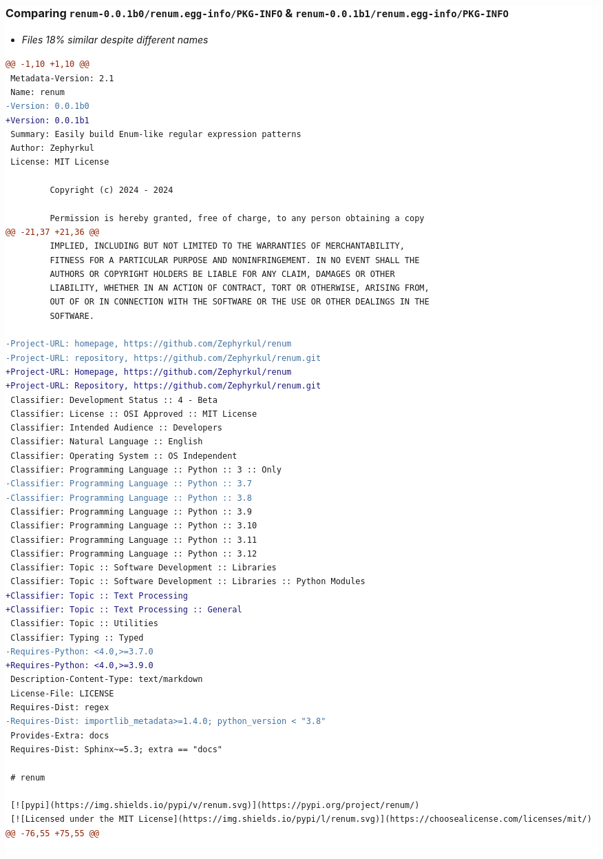 ### Comparing `renum-0.0.1b0/renum.egg-info/PKG-INFO` & `renum-0.0.1b1/renum.egg-info/PKG-INFO`

 * *Files 18% similar despite different names*

```diff
@@ -1,10 +1,10 @@
 Metadata-Version: 2.1
 Name: renum
-Version: 0.0.1b0
+Version: 0.0.1b1
 Summary: Easily build Enum-like regular expression patterns
 Author: Zephyrkul
 License: MIT License
         
         Copyright (c) 2024 - 2024
         
         Permission is hereby granted, free of charge, to any person obtaining a copy
@@ -21,37 +21,36 @@
         IMPLIED, INCLUDING BUT NOT LIMITED TO THE WARRANTIES OF MERCHANTABILITY,
         FITNESS FOR A PARTICULAR PURPOSE AND NONINFRINGEMENT. IN NO EVENT SHALL THE
         AUTHORS OR COPYRIGHT HOLDERS BE LIABLE FOR ANY CLAIM, DAMAGES OR OTHER
         LIABILITY, WHETHER IN AN ACTION OF CONTRACT, TORT OR OTHERWISE, ARISING FROM,
         OUT OF OR IN CONNECTION WITH THE SOFTWARE OR THE USE OR OTHER DEALINGS IN THE
         SOFTWARE.
         
-Project-URL: homepage, https://github.com/Zephyrkul/renum
-Project-URL: repository, https://github.com/Zephyrkul/renum.git
+Project-URL: Homepage, https://github.com/Zephyrkul/renum
+Project-URL: Repository, https://github.com/Zephyrkul/renum.git
 Classifier: Development Status :: 4 - Beta
 Classifier: License :: OSI Approved :: MIT License
 Classifier: Intended Audience :: Developers
 Classifier: Natural Language :: English
 Classifier: Operating System :: OS Independent
 Classifier: Programming Language :: Python :: 3 :: Only
-Classifier: Programming Language :: Python :: 3.7
-Classifier: Programming Language :: Python :: 3.8
 Classifier: Programming Language :: Python :: 3.9
 Classifier: Programming Language :: Python :: 3.10
 Classifier: Programming Language :: Python :: 3.11
 Classifier: Programming Language :: Python :: 3.12
 Classifier: Topic :: Software Development :: Libraries
 Classifier: Topic :: Software Development :: Libraries :: Python Modules
+Classifier: Topic :: Text Processing
+Classifier: Topic :: Text Processing :: General
 Classifier: Topic :: Utilities
 Classifier: Typing :: Typed
-Requires-Python: <4.0,>=3.7.0
+Requires-Python: <4.0,>=3.9.0
 Description-Content-Type: text/markdown
 License-File: LICENSE
 Requires-Dist: regex
-Requires-Dist: importlib_metadata>=1.4.0; python_version < "3.8"
 Provides-Extra: docs
 Requires-Dist: Sphinx~=5.3; extra == "docs"
 
 # renum
 
 [![pypi](https://img.shields.io/pypi/v/renum.svg)](https://pypi.org/project/renum/)
 [![Licensed under the MIT License](https://img.shields.io/pypi/l/renum.svg)](https://choosealicense.com/licenses/mit/)
@@ -76,55 +75,55 @@
 
```
